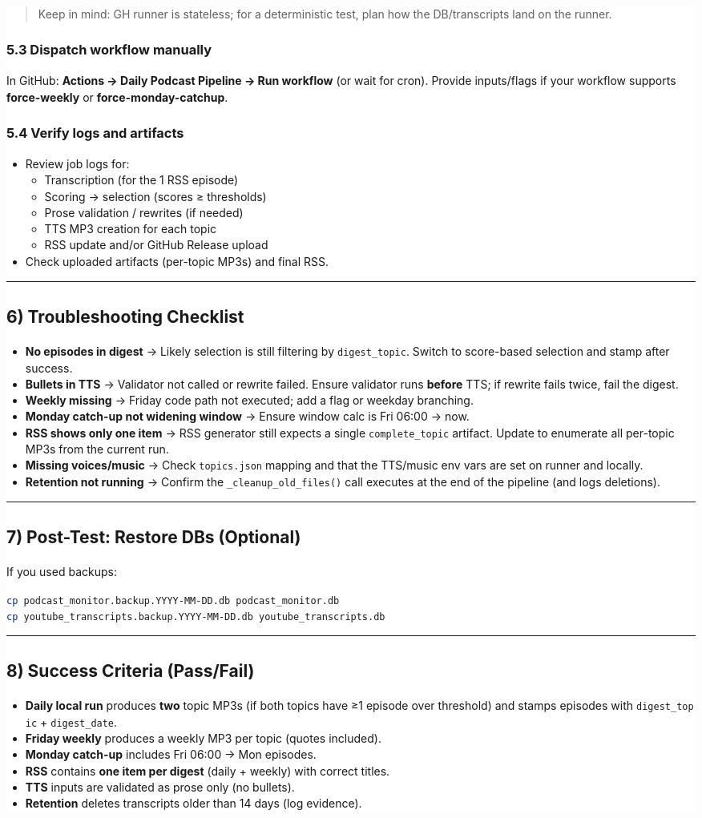 > Keep in mind: GH runner is stateless; for a deterministic test, plan how the DB/transcripts land on the runner.

### 5.3 Dispatch workflow manually
In GitHub: **Actions → Daily Podcast Pipeline → Run workflow** (or wait for cron). Provide inputs/flags if your workflow supports **force-weekly** or **force-monday-catchup**.

### 5.4 Verify logs and artifacts
- Review job logs for:
  - Transcription (for the 1 RSS episode)
  - Scoring → selection (scores ≥ thresholds)
  - Prose validation / rewrites (if needed)
  - TTS MP3 creation for each topic
  - RSS update and/or GitHub Release upload
- Check uploaded artifacts (per-topic MP3s) and final RSS.

---

## 6) Troubleshooting Checklist
- **No episodes in digest** → Likely selection is still filtering by `digest_topic`. Switch to score-based selection and stamp after success.
- **Bullets in TTS** → Validator not called or rewrite failed. Ensure validator runs **before** TTS; if rewrite fails twice, fail the digest.
- **Weekly missing** → Friday code path not executed; add a flag or weekday branching.
- **Monday catch-up not widening window** → Ensure window calc is Fri 06:00 → now.
- **RSS shows only one item** → RSS generator still expects a single `complete_topic` artifact. Update to enumerate all per-topic MP3s from the current run.
- **Missing voices/music** → Check `topics.json` mapping and that the TTS/music env vars are set on runner and locally.
- **Retention not running** → Confirm the `_cleanup_old_files()` call executes at the end of the pipeline (and logs deletions).

---

## 7) Post-Test: Restore DBs (Optional)
If you used backups:
```bash
cp podcast_monitor.backup.YYYY-MM-DD.db podcast_monitor.db
cp youtube_transcripts.backup.YYYY-MM-DD.db youtube_transcripts.db
```

---

## 8) Success Criteria (Pass/Fail)
- **Daily local run** produces **two** topic MP3s (if both topics have ≥1 episode over threshold) and stamps episodes with `digest_topic` + `digest_date`.
- **Friday weekly** produces a weekly MP3 per topic (quotes included).
- **Monday catch-up** includes Fri 06:00 → Mon episodes.
- **RSS** contains **one item per digest** (daily + weekly) with correct titles.
- **TTS** inputs are validated as prose only (no bullets).
- **Retention** deletes transcripts older than 14 days (log evidence).
